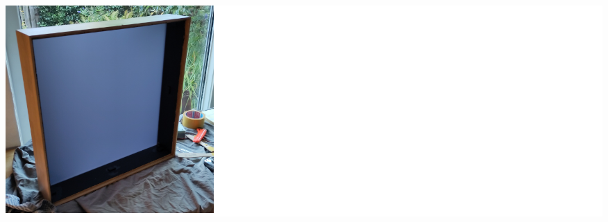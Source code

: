 <img src="https://raw.githubusercontent.com/michielproce/violle/master/readme-img/build2.jpg" width="300">